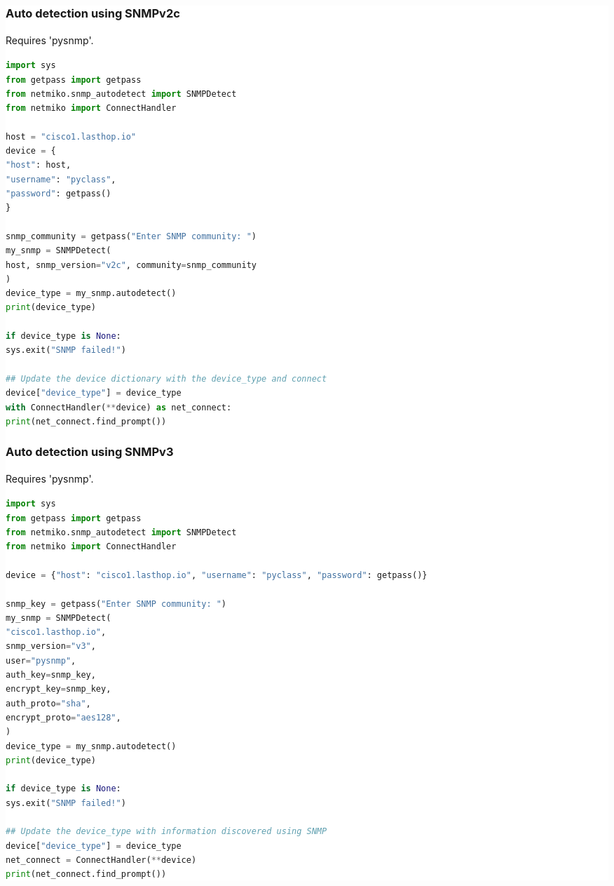 ### Auto detection using SNMPv2c

Requires 'pysnmp'.

```python
import sys
from getpass import getpass
from netmiko.snmp_autodetect import SNMPDetect
from netmiko import ConnectHandler

host = "cisco1.lasthop.io"
device = {
"host": host,
"username": "pyclass",
"password": getpass()
}

snmp_community = getpass("Enter SNMP community: ")
my_snmp = SNMPDetect(
host, snmp_version="v2c", community=snmp_community
)
device_type = my_snmp.autodetect()
print(device_type)

if device_type is None:
sys.exit("SNMP failed!")

## Update the device dictionary with the device_type and connect
device["device_type"] = device_type
with ConnectHandler(**device) as net_connect:
print(net_connect.find_prompt())
```

### Auto detection using SNMPv3

Requires 'pysnmp'.

```python
import sys
from getpass import getpass
from netmiko.snmp_autodetect import SNMPDetect
from netmiko import ConnectHandler

device = {"host": "cisco1.lasthop.io", "username": "pyclass", "password": getpass()}

snmp_key = getpass("Enter SNMP community: ")
my_snmp = SNMPDetect(
"cisco1.lasthop.io",
snmp_version="v3",
user="pysnmp",
auth_key=snmp_key,
encrypt_key=snmp_key,
auth_proto="sha",
encrypt_proto="aes128",
)
device_type = my_snmp.autodetect()
print(device_type)

if device_type is None:
sys.exit("SNMP failed!")

## Update the device_type with information discovered using SNMP
device["device_type"] = device_type
net_connect = ConnectHandler(**device)
print(net_connect.find_prompt())
```